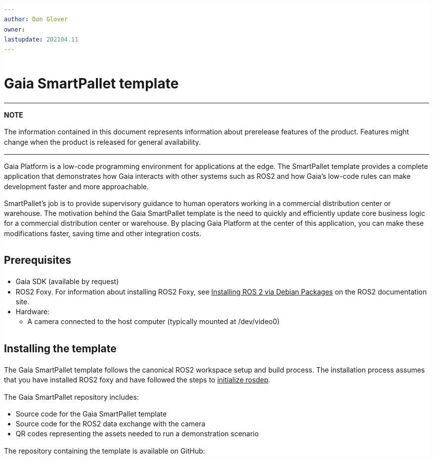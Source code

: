 ```yaml
---
author: Don Glover    
owner: 
lastupdate: 202104.11
---
```


# Gaia SmartPallet template

---

**NOTE**

The information contained in this document represents information about prerelease features of the product. Features might change when the product is released for general availability.

---

Gaia Platform is a low-code programming environment for applications at the edge. The SmartPallet template provides a complete application that  demonstrates how Gaia interacts with other systems such as ROS2 and how Gaia’s low-code rules can make development faster and more approachable.

SmartPallet’s job is to provide supervisory guidance to human operators working in a commercial distribution center or warehouse. The motivation behind the Gaia SmartPallet template is the need to quickly and efficiently update core business logic for a commercial distribution center or warehouse. By placing Gaia Platform at the center of this application, you can make these modifications faster, saving time and other integration costs.

## Prerequisites

-   Gaia SDK (available by request)
-   ROS2 Foxy. For information about installing ROS2 Foxy, see [Installing ROS 2 via Debian Packages](https://docs.ros.org/en/foxy/Installation/Ubuntu-Install-Debians.html) on the ROS2 documentation site. 
-   Hardware: 
    -   A camera connected to the host computer (typically mounted at /dev/video0)

## Installing the template 

The Gaia SmartPallet template follows the canonical ROS2 workspace setup and build process. The installation process assumes that you have installed ROS2 foxy and have followed the steps to [initialize rosdep](https://docs.ros.org/en/foxy/Installation/Ubuntu-Install-Binary.html?highlight=rosdep#installing-and-initializing-rosdep).

The Gaia SmartPallet repository includes:

-   Source code for the Gaia SmartPallet template 
-   Source code for the ROS2 data exchange with the camera 
-   QR codes representing the assets needed to run a demonstration scenario

The repository containing the template is available on GitHub:  
